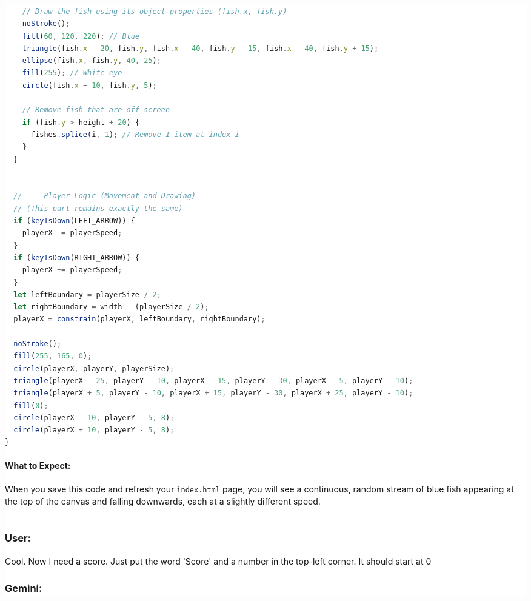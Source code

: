 ```javascript
    // Draw the fish using its object properties (fish.x, fish.y)
    noStroke();
    fill(60, 120, 220); // Blue
    triangle(fish.x - 20, fish.y, fish.x - 40, fish.y - 15, fish.x - 40, fish.y + 15);
    ellipse(fish.x, fish.y, 40, 25);
    fill(255); // White eye
    circle(fish.x + 10, fish.y, 5);

    // Remove fish that are off-screen
    if (fish.y > height + 20) {
      fishes.splice(i, 1); // Remove 1 item at index i
    }
  }


  // --- Player Logic (Movement and Drawing) ---
  // (This part remains exactly the same)
  if (keyIsDown(LEFT_ARROW)) {
    playerX -= playerSpeed;
  }
  if (keyIsDown(RIGHT_ARROW)) {
    playerX += playerSpeed;
  }
  let leftBoundary = playerSize / 2;
  let rightBoundary = width - (playerSize / 2);
  playerX = constrain(playerX, leftBoundary, rightBoundary);

  noStroke();
  fill(255, 165, 0);
  circle(playerX, playerY, playerSize);
  triangle(playerX - 25, playerY - 10, playerX - 15, playerY - 30, playerX - 5, playerY - 10);
  triangle(playerX + 5, playerY - 10, playerX + 15, playerY - 30, playerX + 25, playerY - 10);
  fill(0);
  circle(playerX - 10, playerY - 5, 8);
  circle(playerX + 10, playerY - 5, 8);
}
```

#### What to Expect:

When you save this code and refresh your `index.html` page, you will see a continuous, random stream of blue fish appearing at the top of the canvas and falling downwards, each at a slightly different speed.

---

### User:

Cool. Now I need a score. Just put the word 'Score' and a number in the top-left corner. It should start at 0

### Gemini:
